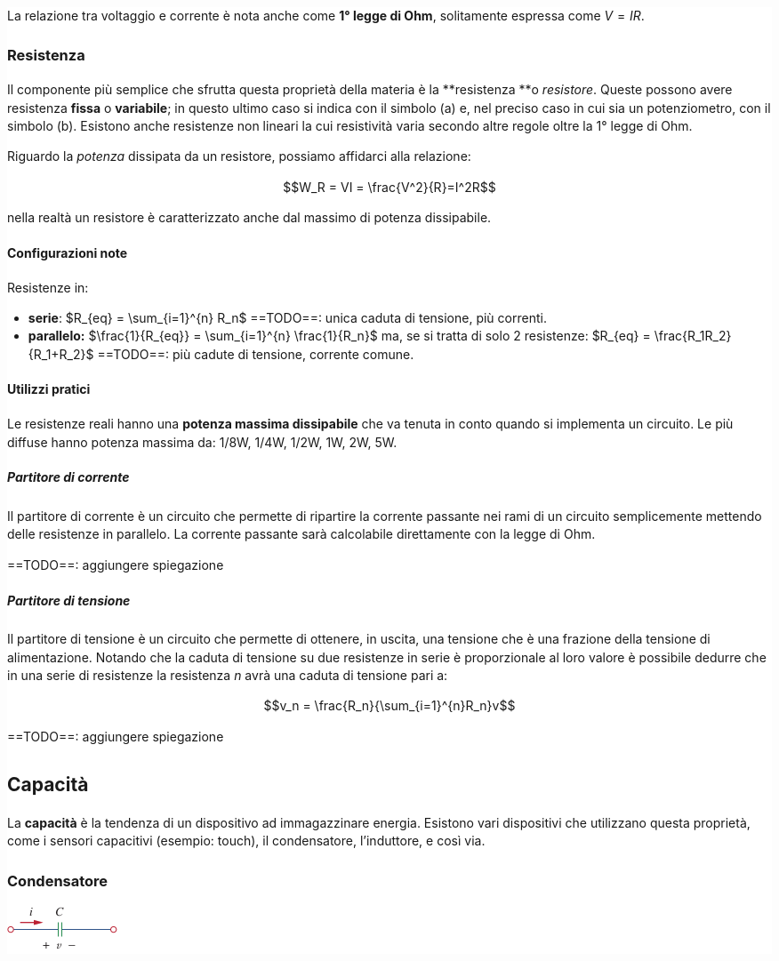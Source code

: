 La relazione tra voltaggio e corrente è nota anche come **1° legge di Ohm**, solitamente espressa come $V = IR$.

### Resistenza

Il componente più semplice che sfrutta questa proprietà della materia è la **resistenza **o *resistore*. Queste possono avere resistenza **fissa** o **variabile**; in questo ultimo caso si indica con il simbolo (a) e, nel preciso caso in cui sia un potenziometro, con il simbolo (b). Esistono anche resistenze non lineari la cui resistività varia secondo altre regole oltre la 1° legge di Ohm.

Riguardo la *potenza* dissipata da un resistore, possiamo affidarci alla relazione:

$$W_R = VI = \frac{V^2}{R}=I^2R$$

nella realtà un resistore è caratterizzato anche dal massimo di potenza dissipabile.

#### Configurazioni note

Resistenze in:

- **serie**: $R_{eq} = \sum_{i=1}^{n} R_n$ ==TODO==: unica caduta di tensione, più correnti.
- **parallelo:** $\frac{1}{R_{eq}} = \sum_{i=1}^{n} \frac{1}{R_n}$ ma, se si tratta di solo 2 resistenze: $R_{eq} = \frac{R_1R_2}{R_1+R_2}$ ==TODO==: più cadute di tensione, corrente comune.

#### Utilizzi pratici

Le resistenze reali hanno una **potenza massima dissipabile** che va tenuta in conto quando si implementa un circuito. Le più diffuse hanno potenza massima da: 1/8W, 1/4W, 1/2W, 1W, 2W, 5W.

##### Partitore di corrente

Il partitore di corrente è un circuito che permette di ripartire la corrente passante nei rami di un circuito semplicemente mettendo delle resistenze in parallelo. La corrente passante sarà calcolabile direttamente con la legge di Ohm.

==TODO==: aggiungere spiegazione

##### Partitore di tensione

Il partitore di tensione è un circuito che permette di ottenere, in uscita, una tensione che è una frazione della tensione di alimentazione. Notando che la caduta di tensione su due resistenze in serie è proporzionale al loro valore è possibile dedurre che in una serie di resistenze la resistenza *n* avrà una caduta di tensione pari a:

$$v_n = \frac{R_n}{\sum_{i=1}^{n}R_n}v$$

==TODO==: aggiungere spiegazione

## Capacità

La **capacità** è la tendenza di un dispositivo ad immagazzinare energia. Esistono vari dispositivi che utilizzano questa proprietà, come i sensori capacitivi (esempio: touch), il condensatore, l’induttore, e così via.

### Condensatore

![Simbolo del condensatore](immagini/condensatore_simbolo.png)
